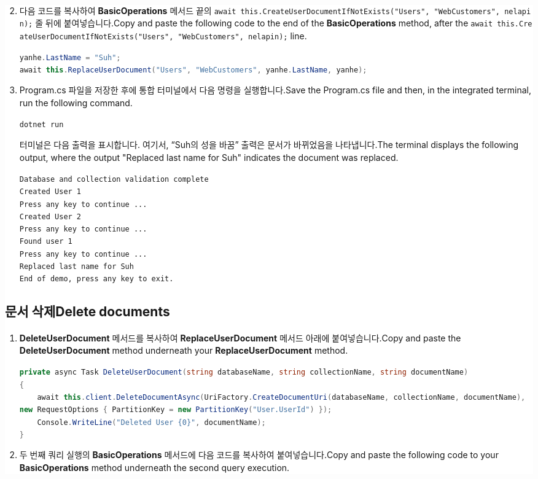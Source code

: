 2. <span data-ttu-id="d5620-134">다음 코드를 복사하여 **BasicOperations** 메서드 끝의 `await this.CreateUserDocumentIfNotExists("Users", "WebCustomers", nelapin);` 줄 뒤에 붙여넣습니다.</span><span class="sxs-lookup"><span data-stu-id="d5620-134">Copy and paste the following code to the end of the **BasicOperations** method, after the `await this.CreateUserDocumentIfNotExists("Users", "WebCustomers", nelapin);` line.</span></span>

    ```csharp
    yanhe.LastName = "Suh";
    await this.ReplaceUserDocument("Users", "WebCustomers", yanhe.LastName, yanhe);
    ```
    <!--TODO: need to fix this as it's giving an error-->

4. <span data-ttu-id="d5620-135">Program.cs 파일을 저장한 후에 통합 터미널에서 다음 명령을 실행합니다.</span><span class="sxs-lookup"><span data-stu-id="d5620-135">Save the Program.cs file and then, in the integrated terminal, run the following command.</span></span>

    ```
    dotnet run
    ```
    <span data-ttu-id="d5620-136">터미널은 다음 출력을 표시합니다. 여기서, “Suh의 성을 바꿈” 출력은 문서가 바뀌었음을 나타냅니다.</span><span class="sxs-lookup"><span data-stu-id="d5620-136">The terminal displays the following output, where the output "Replaced last name for Suh" indicates the document was replaced.</span></span>

    ```
    Database and collection validation complete
    Created User 1
    Press any key to continue ...
    Created User 2
    Press any key to continue ...
    Found user 1
    Press any key to continue ...
    Replaced last name for Suh 
    End of demo, press any key to exit.
    ```

## <a name="delete-documents"></a><span data-ttu-id="d5620-137">문서 삭제</span><span class="sxs-lookup"><span data-stu-id="d5620-137">Delete documents</span></span>

1. <span data-ttu-id="d5620-138">**DeleteUserDocument** 메서드를 복사하여 **ReplaceUserDocument** 메서드 아래에 붙여넣습니다.</span><span class="sxs-lookup"><span data-stu-id="d5620-138">Copy and paste the **DeleteUserDocument** method underneath your **ReplaceUserDocument** method.</span></span>
    
    ```csharp
    private async Task DeleteUserDocument(string databaseName, string collectionName, string documentName)
    {
        await this.client.DeleteDocumentAsync(UriFactory.CreateDocumentUri(databaseName, collectionName, documentName), new RequestOptions { PartitionKey = new PartitionKey("User.UserId") });
        Console.WriteLine("Deleted User {0}", documentName);
    }
    ```

2. <span data-ttu-id="d5620-139">두 번째 쿼리 실행의 **BasicOperations** 메서드에 다음 코드를 복사하여 붙여넣습니다.</span><span class="sxs-lookup"><span data-stu-id="d5620-139">Copy and paste the following code to your **BasicOperations** method underneath the second query execution.</span></span>
